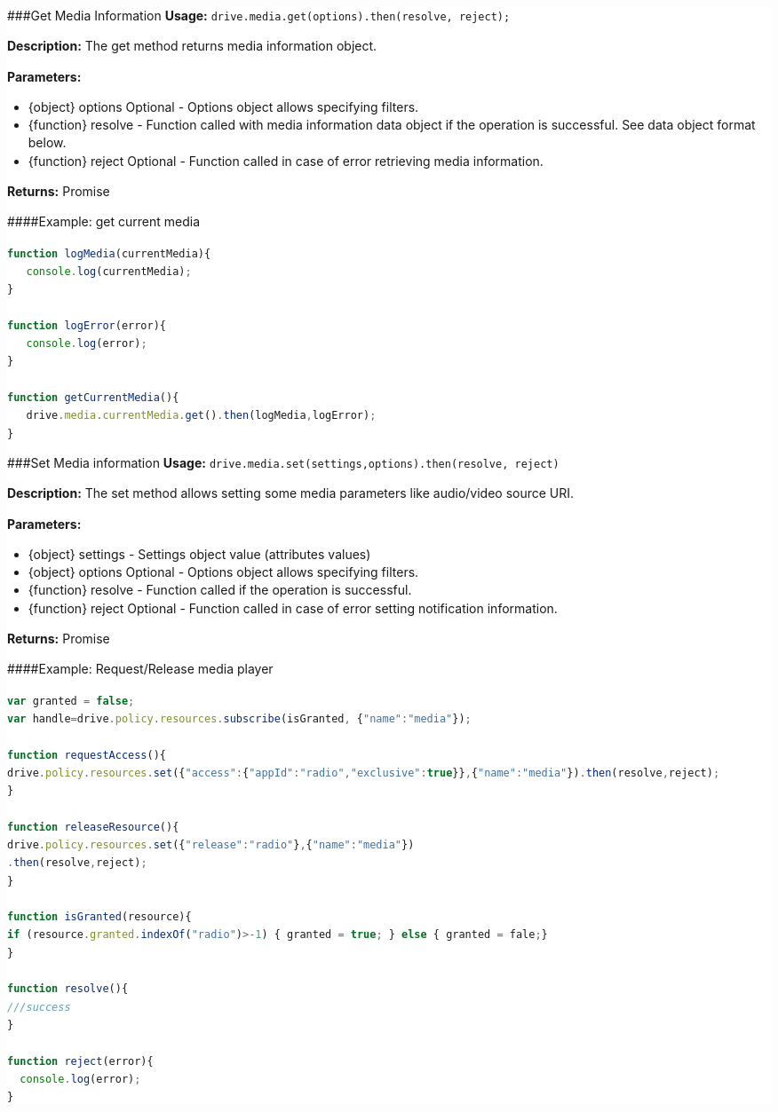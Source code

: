 ###Get Media Information
**Usage:** `drive.media.get(options).then(resolve, reject);`

**Description:** The get method returns media information object.

**Parameters:**
- {object} options Optional - Options object allows specifying filters.
- {function} resolve - Function called with media information data object if the operation is successful. See data object format below.
- {function} reject Optional - Function called in case of error retrieving media information.

**Returns:** Promise

####Example: get current media
```javascript
function logMedia(currentMedia){
   console.log(currentMedia);
}

function logError(error){
   console.log(error);
}

function getCurrentMedia(){
   drive.media.currentMedia.get().then(logMedia,logError);
}
```

###Set Media information
**Usage:** `drive.media.set(settings,options).then(resolve, reject)`

**Description:** The set method allows setting some media parameters like audio/video source URI.

**Parameters:**
- {object} settings - Settings object value (attributes values) 
- {object} options Optional - Options object allows specifying filters.
- {function} resolve - Function called if the operation is successful. 
- {function} reject Optional - Function called in case of error setting notification information.

**Returns:** Promise

####Example: Request/Release media player
```javascript
var granted = false;
var handle=drive.policy.resources.subscribe(isGranted, {"name":"media"});

function requestAccess(){
drive.policy.resources.set({"access":{"appId":"radio","exclusive":true}},{"name":"media"}).then(resolve,reject);
}

function releaseResource(){
drive.policy.resources.set({"release":"radio"},{"name":"media"})
.then(resolve,reject);
}

function isGranted(resource){
if (resource.granted.indexOf("radio")>-1) { granted = true; } else { granted = fale;}
}

function resolve(){
///success
}

function reject(error){
  console.log(error);
}
```
